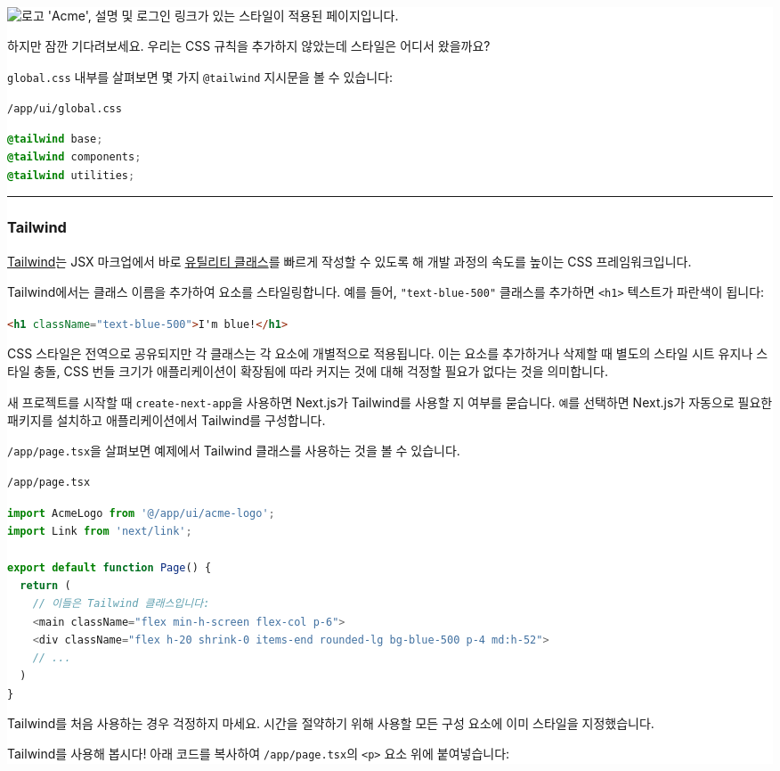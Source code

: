 ![로고 'Acme', 설명 및 로그인 링크가 있는 스타일이 적용된 페이지입니다.](https://nextjs.org/\_next/image?url=%2Flearn%2Flight%2Fhome-page-with-tailwind.png\&w=1920\&q=75\&dpl=dpl\_N3SJnwZejtorvS9Z7cGJJmxsxbA9)

하지만 잠깐 기다려보세요. 우리는 CSS 규칙을 추가하지 않았는데 스타일은 어디서 왔을까요?

`global.css` 내부를 살펴보면 몇 가지 `@tailwind` 지시문을 볼 수 있습니다:

`/app/ui/global.css`

```css
@tailwind base;
@tailwind components;
@tailwind utilities;
```

&#x20;

***

&#x20;

### Tailwind

[Tailwind](https://tailwindcss.com/)는 JSX 마크업에서 바로 [유틸리티 클래스](https://tailwindcss.com/docs/utility-first)를 빠르게 작성할 수 있도록 해 개발 과정의 속도를 높이는 CSS 프레임워크입니다.

Tailwind에서는 클래스 이름을 추가하여 요소를 스타일링합니다. 예를 들어, `"text-blue-500"` 클래스를 추가하면 `<h1>` 텍스트가 파란색이 됩니다:

```html
<h1 className="text-blue-500">I'm blue!</h1>
```

CSS 스타일은 전역으로 공유되지만 각 클래스는 각 요소에 개별적으로 적용됩니다. 이는 요소를 추가하거나 삭제할 때 별도의 스타일 시트 유지나 스타일 충돌, CSS 번들 크기가 애플리케이션이 확장됨에 따라 커지는 것에 대해 걱정할 필요가 없다는 것을 의미합니다.

새 프로젝트를 시작할 때 `create-next-app`을 사용하면 Next.js가 Tailwind를 사용할 지 여부를 묻습니다. `예`를 선택하면 Next.js가 자동으로 필요한 패키지를 설치하고 애플리케이션에서 Tailwind를 구성합니다.

`/app/page.tsx`을 살펴보면 예제에서 Tailwind 클래스를 사용하는 것을 볼 수 있습니다.

`/app/page.tsx`

```typescript
import AcmeLogo from '@/app/ui/acme-logo';
import Link from 'next/link';

export default function Page() {
  return (
    // 이들은 Tailwind 클래스입니다:
    <main className="flex min-h-screen flex-col p-6">
    <div className="flex h-20 shrink-0 items-end rounded-lg bg-blue-500 p-4 md:h-52">
    // ...
  )
}
```

Tailwind를 처음 사용하는 경우 걱정하지 마세요. 시간을 절약하기 위해 사용할 모든 구성 요소에 이미 스타일을 지정했습니다.

Tailwind를 사용해 봅시다! 아래 코드를 복사하여 `/app/page.tsx`의 `<p>` 요소 위에 붙여넣습니다:
